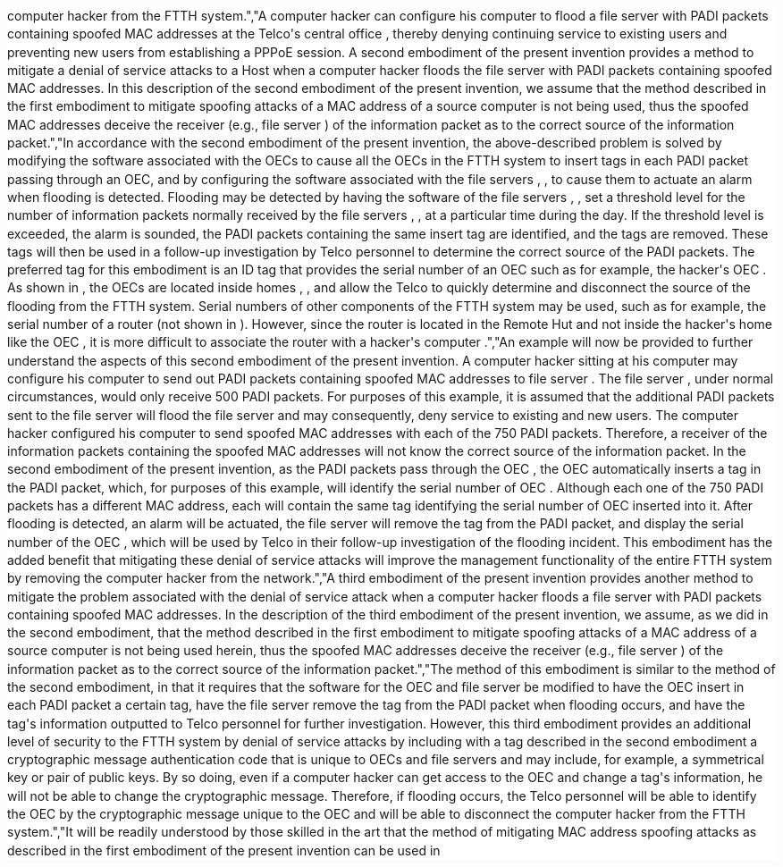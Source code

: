computer hacker from the FTTH system.","A computer hacker can configure his computer  to flood a file server  with PADI packets containing spoofed MAC addresses at the Telco's central office , thereby denying continuing service to existing users and preventing new users from establishing a PPPoE session. A second embodiment of the present invention provides a method to mitigate a denial of service attacks to a Host when a computer hacker floods the file server  with PADI packets containing spoofed MAC addresses. In this description of the second embodiment of the present invention, we assume that the method described in the first embodiment to mitigate spoofing attacks of a MAC address of a source computer is not being used, thus the spoofed MAC addresses deceive the receiver (e.g., file server ) of the information packet as to the correct source of the information packet.","In accordance with the second embodiment of the present invention, the above-described problem is solved by modifying the software associated with the OECs to cause all the OECs in the FTTH system to insert tags in each PADI packet passing through an OEC, and by configuring the software associated with the file servers , , to cause them to actuate an alarm when flooding is detected. Flooding may be detected by having the software of the file servers , , set a threshold level for the number of information packets normally received by the file servers , , at a particular time during the day. If the threshold level is exceeded, the alarm is sounded, the PADI packets containing the same insert tag are identified, and the tags are removed. These tags will then be used in a follow-up investigation by Telco personnel to determine the correct source of the PADI packets. The preferred tag for this embodiment is an ID tag that provides the serial number of an OEC such as for example, the hacker's OEC . As shown in , the OECs are located inside homes , ,  and allow the Telco to quickly determine and disconnect the source of the flooding from the FTTH system. Serial numbers of other components of the FTTH system may be used, such as for example, the serial number of a router  (not shown in ). However, since the router  is located in the Remote Hut  and not inside the hacker's home  like the OEC , it is more difficult to associate the router  with a hacker's computer .","An example will now be provided to further understand the aspects of this second embodiment of the present invention. A computer hacker sitting at his computer  may configure his computer  to send out  PADI packets containing spoofed MAC addresses to file server . The file server , under normal circumstances, would only receive 500 PADI packets. For purposes of this example, it is assumed that the additional  PADI packets sent to the file server  will flood the file server  and may consequently, deny service to existing and new users. The computer hacker configured his computer  to send spoofed MAC addresses with each of the 750 PADI packets. Therefore, a receiver of the information packets containing the spoofed MAC addresses will not know the correct source of the information packet. In the second embodiment of the present invention, as the PADI packets pass through the OEC , the OEC  automatically inserts a tag in the PADI packet, which, for purposes of this example, will identify the serial number of OEC . Although each one of the 750 PADI packets has a different MAC address, each will contain the same tag identifying the serial number of OEC  inserted into it. After flooding is detected, an alarm will be actuated, the file server  will remove the tag from the PADI packet, and display the serial number of the OEC , which will be used by Telco in their follow-up investigation of the flooding incident. This embodiment has the added benefit that mitigating these denial of service attacks will improve the management functionality of the entire FTTH system by removing the computer hacker from the network.","A third embodiment of the present invention provides another method to mitigate the problem associated with the denial of service attack when a computer hacker floods a file server  with PADI packets containing spoofed MAC addresses. In the description of the third embodiment of the present invention, we assume, as we did in the second embodiment, that the method described in the first embodiment to mitigate spoofing attacks of a MAC address of a source computer is not being used herein, thus the spoofed MAC addresses deceive the receiver (e.g., file server ) of the information packet as to the correct source of the information packet.","The method of this embodiment is similar to the method of the second embodiment, in that it requires that the software for the OEC  and file server  be modified to have the OEC  insert in each PADI packet a certain tag, have the file server  remove the tag from the PADI packet when flooding occurs, and have the tag's information outputted to Telco personnel for further investigation. However, this third embodiment provides an additional level of security to the FTTH system by denial of service attacks by including with a tag described in the second embodiment a cryptographic message authentication code that is unique to OECs and file servers and may include, for example, a symmetrical key or pair of public keys. By so doing, even if a computer hacker can get access to the OEC and change a tag's information, he will not be able to change the cryptographic message. Therefore, if flooding occurs, the Telco personnel will be able to identify the OEC by the cryptographic message unique to the OEC and will be able to disconnect the computer hacker from the FTTH system.","It will be readily understood by those skilled in the art that the method of mitigating MAC address spoofing attacks as described in the first embodiment of the present invention can be used in